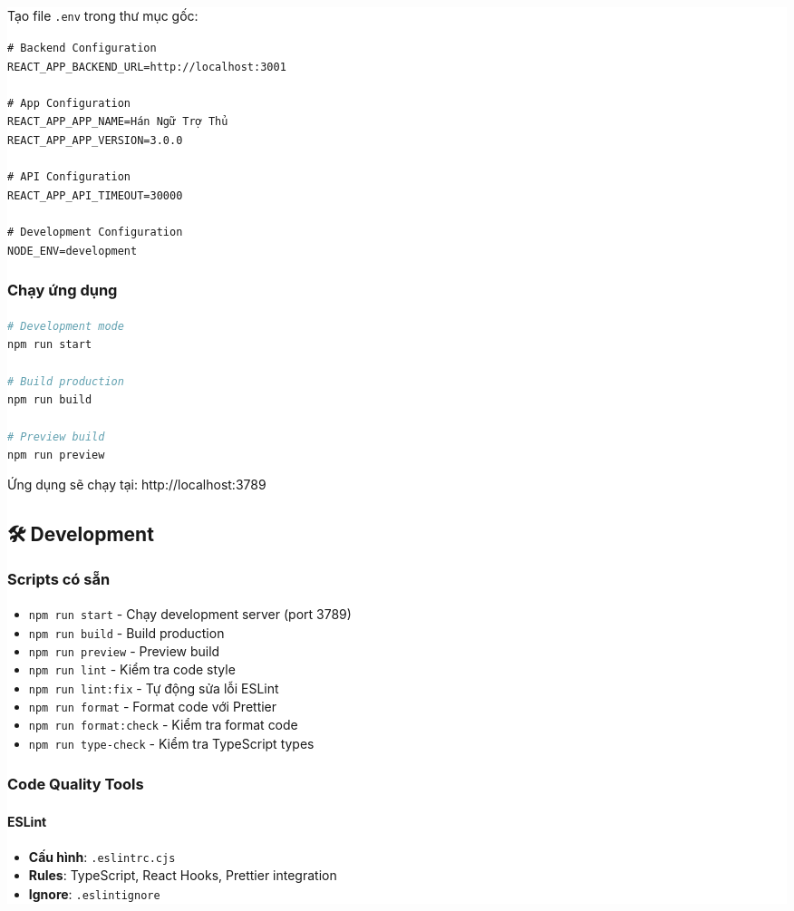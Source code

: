 Tạo file `.env` trong thư mục gốc:

```env
# Backend Configuration
REACT_APP_BACKEND_URL=http://localhost:3001

# App Configuration
REACT_APP_APP_NAME=Hán Ngữ Trợ Thủ
REACT_APP_APP_VERSION=3.0.0

# API Configuration
REACT_APP_API_TIMEOUT=30000

# Development Configuration
NODE_ENV=development
```

### Chạy ứng dụng

```bash
# Development mode
npm run start

# Build production
npm run build

# Preview build
npm run preview
```

Ứng dụng sẽ chạy tại: http://localhost:3789

## 🛠️ Development

### Scripts có sẵn

- `npm run start` - Chạy development server (port 3789)
- `npm run build` - Build production
- `npm run preview` - Preview build
- `npm run lint` - Kiểm tra code style
- `npm run lint:fix` - Tự động sửa lỗi ESLint
- `npm run format` - Format code với Prettier
- `npm run format:check` - Kiểm tra format code
- `npm run type-check` - Kiểm tra TypeScript types

### Code Quality Tools

#### ESLint

- **Cấu hình**: `.eslintrc.cjs`
- **Rules**: TypeScript, React Hooks, Prettier integration
- **Ignore**: `.eslintignore`
